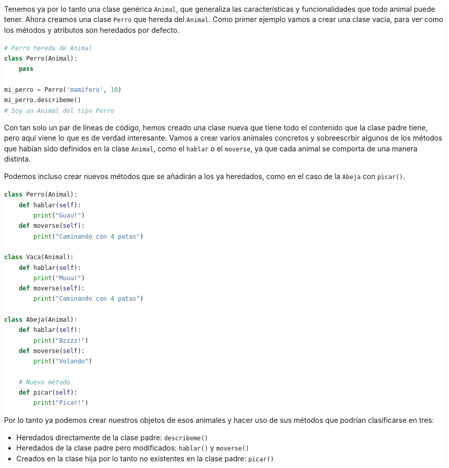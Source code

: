 Tenemos ya por lo tanto una clase genérica `Animal`, que generaliza las características y funcionalidades que todo animal puede tener. Ahora creamos una clase `Perro` que hereda del `Animal`. Como primer ejemplo vamos a crear una clase vacía, para ver como los métodos y atributos son heredados por defecto.


```python
# Perro hereda de Animal
class Perro(Animal):
    pass

mi_perro = Perro('mamífero', 10)
mi_perro.describeme()
# Soy un Animal del tipo Perro
```

Con tan solo un par de líneas de código, hemos creado una clase nueva que tiene todo el contenido que la clase padre tiene, pero aquí viene lo que es de verdad interesante. Vamos a crear varios animales concretos y sobreescrbir algunos de los métodos que habían sido definidos en la clase `Animal`, como el `hablar` o el `moverse`, ya que cada animal se comporta de una manera distinta.

Podemos incluso crear nuevos métodos que se añadirán a los ya heredados, como en el caso de la `Abeja` con `picar()`.


```python
class Perro(Animal):
    def hablar(self):
        print("Guau!")
    def moverse(self):
        print("Caminando con 4 patas")

class Vaca(Animal):
    def hablar(self):
        print("Muuu!")
    def moverse(self):
        print("Caminando con 4 patas")

class Abeja(Animal):
    def hablar(self):
        print("Bzzzz!")
    def moverse(self):
        print("Volando")

    # Nuevo método
    def picar(self):
        print("Picar!")

```

Por lo tanto ya podemos crear nuestros objetos de esos animales y hacer uso de sus métodos que podrían clasificarse en tres:
* Heredados directamente de la clase padre: `describeme()`
* Heredados de la clase padre pero modificados: `hablar()` y `moverse()`
* Creados en la clase hija por lo tanto no existentes en la clase padre: `picar()`
